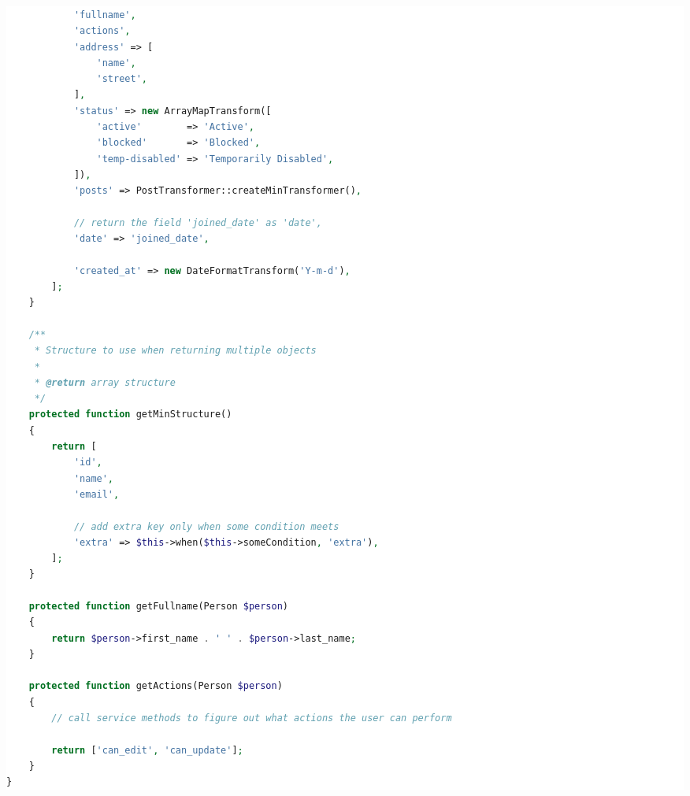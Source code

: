 ```php
            'fullname',
            'actions',
            'address' => [
                'name',
                'street',
            ],
            'status' => new ArrayMapTransform([
                'active'        => 'Active',
                'blocked'       => 'Blocked',
                'temp-disabled' => 'Temporarily Disabled',
            ]),
            'posts' => PostTransformer::createMinTransformer(),
            
            // return the field 'joined_date' as 'date',
            'date' => 'joined_date',
            
            'created_at' => new DateFormatTransform('Y-m-d'),
        ];
    }
    
    /**
     * Structure to use when returning multiple objects
     *
     * @return array structure
     */
    protected function getMinStructure()
    {
        return [
            'id',
            'name',
            'email',
            
            // add extra key only when some condition meets
            'extra' => $this->when($this->someCondition, 'extra'),
        ];
    }

    protected function getFullname(Person $person)
    {
        return $person->first_name . ' ' . $person->last_name;
    }
    
    protected function getActions(Person $person)
    {
        // call service methods to figure out what actions the user can perform
        
        return ['can_edit', 'can_update'];
    }
}
```
